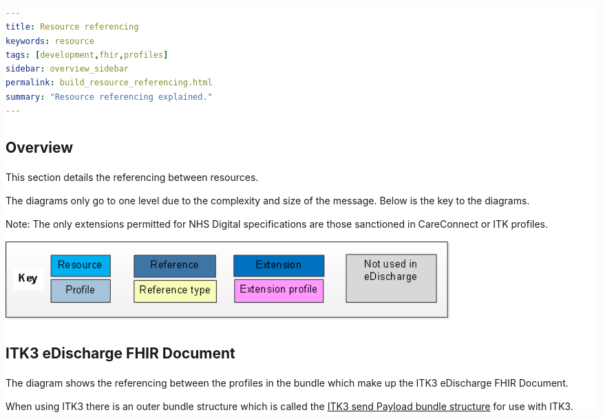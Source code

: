 ```yaml
---
title: Resource referencing
keywords: resource
tags: [development,fhir,profiles]
sidebar: overview_sidebar
permalink: build_resource_referencing.html
summary: "Resource referencing explained."
---
```




## Overview ##
This section details the referencing between resources.

The diagrams only go to one level due to the complexity and size of the message. Below is the key to the diagrams.

Note: The only extensions permitted for NHS Digital specifications are those sanctioned in CareConnect or ITK profiles.  


<img src="images/explore/Key.png" style="width: 75%;max-width: 75%;"> 



## ITK3 eDischarge FHIR Document ##

The diagram shows the referencing between the profiles in the bundle which make up the ITK3 eDischarge FHIR Document.

When using ITK3 there is an outer bundle structure which is called the [ITK3 send Payload bundle structure](https://developer.nhs.uk/apis/itk3messagedistribution-2-9-0/explore_bundle_overview.html) for use with ITK3.
